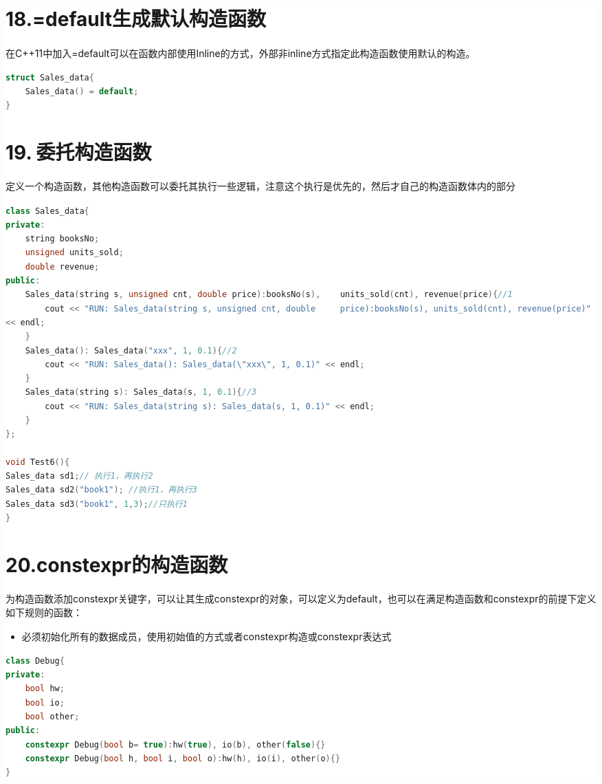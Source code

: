 # 18.=default生成默认构造函数
在C++11中加入=default可以在函数内部使用Inline的方式，外部非inline方式指定此构造函数使用默认的构造。
```c++
struct Sales_data{
	Sales_data() = default;
}
```

# 19. 委托构造函数

定义一个构造函数，其他构造函数可以委托其执行一些逻辑，注意这个执行是优先的，然后才自己的构造函数体内的部分
```c++
class Sales_data{
private:
    string booksNo;
    unsigned units_sold;
    double revenue;
public:
	Sales_data(string s, unsigned cnt, double price):booksNo(s), 	units_sold(cnt), revenue(price){//1
		cout << "RUN: Sales_data(string s, unsigned cnt, double 	price):booksNo(s), units_sold(cnt), revenue(price)" << endl;
	}
	Sales_data(): Sales_data("xxx", 1, 0.1){//2
		cout << "RUN: Sales_data(): Sales_data(\"xxx\", 1, 0.1)" << endl;
	}
    Sales_data(string s): Sales_data(s, 1, 0.1){//3
    	cout << "RUN: Sales_data(string s): Sales_data(s, 1, 0.1)" << endl;
	}
};

void Test6(){
Sales_data sd1;// 执行1，再执行2
Sales_data sd2("book1"); //执行1，再执行3
Sales_data sd3("book1", 1,3);//只执行1
}
```

# 20.constexpr的构造函数
为构造函数添加constexpr关键字，可以让其生成constexpr的对象，可以定义为default，也可以在满足构造函数和constexpr的前提下定义如下规则的函数：
*  必须初始化所有的数据成员，使用初始值的方式或者constexpr构造或constexpr表达式
```c++
class Debug{
private:
	bool hw;
	bool io;
	bool other;
public:
	constexpr Debug(bool b= true):hw(true), io(b), other(false){}
	constexpr Debug(bool h, bool i, bool o):hw(h), io(i), other(o){}
}
```
